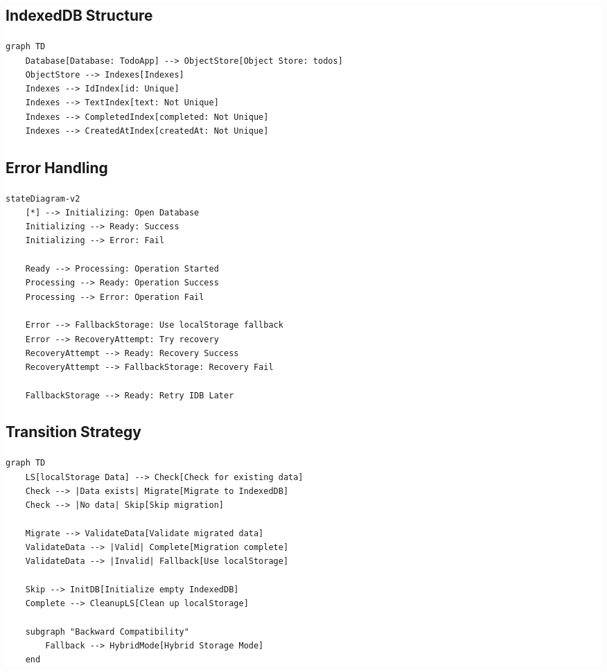 ## IndexedDB Structure

```mermaid
graph TD
    Database[Database: TodoApp] --> ObjectStore[Object Store: todos]
    ObjectStore --> Indexes[Indexes]
    Indexes --> IdIndex[id: Unique]
    Indexes --> TextIndex[text: Not Unique]
    Indexes --> CompletedIndex[completed: Not Unique]
    Indexes --> CreatedAtIndex[createdAt: Not Unique]
```

## Error Handling

```mermaid
stateDiagram-v2
    [*] --> Initializing: Open Database
    Initializing --> Ready: Success
    Initializing --> Error: Fail
    
    Ready --> Processing: Operation Started
    Processing --> Ready: Operation Success
    Processing --> Error: Operation Fail
    
    Error --> FallbackStorage: Use localStorage fallback
    Error --> RecoveryAttempt: Try recovery
    RecoveryAttempt --> Ready: Recovery Success
    RecoveryAttempt --> FallbackStorage: Recovery Fail
    
    FallbackStorage --> Ready: Retry IDB Later
```

## Transition Strategy

```mermaid
graph TD
    LS[localStorage Data] --> Check[Check for existing data]
    Check --> |Data exists| Migrate[Migrate to IndexedDB]
    Check --> |No data| Skip[Skip migration]
    
    Migrate --> ValidateData[Validate migrated data]
    ValidateData --> |Valid| Complete[Migration complete]
    ValidateData --> |Invalid| Fallback[Use localStorage]
    
    Skip --> InitDB[Initialize empty IndexedDB]
    Complete --> CleanupLS[Clean up localStorage]
    
    subgraph "Backward Compatibility"
        Fallback --> HybridMode[Hybrid Storage Mode]
    end
```
